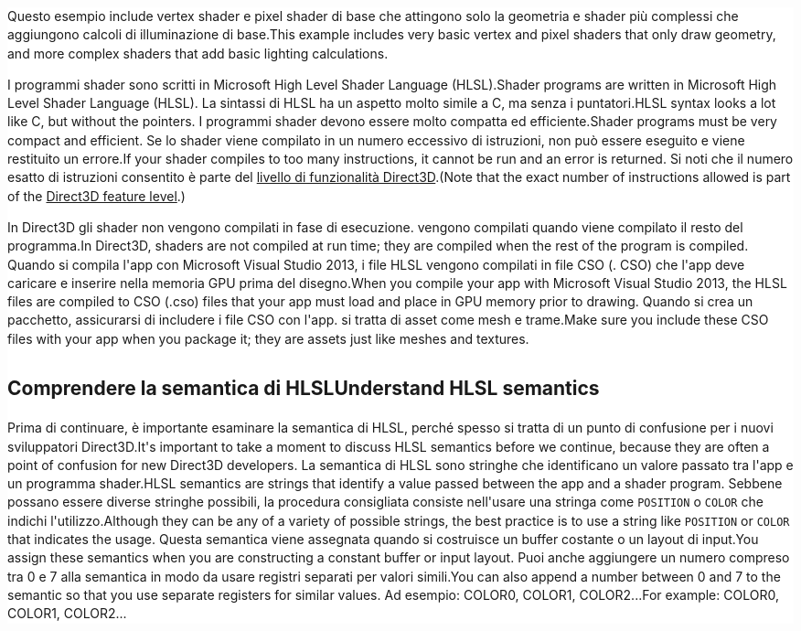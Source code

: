 <span data-ttu-id="eb774-115">Questo esempio include vertex shader e pixel shader di base che attingono solo la geometria e shader più complessi che aggiungono calcoli di illuminazione di base.</span><span class="sxs-lookup"><span data-stu-id="eb774-115">This example includes very basic vertex and pixel shaders that only draw geometry, and more complex shaders that add basic lighting calculations.</span></span>

<span data-ttu-id="eb774-116">I programmi shader sono scritti in Microsoft High Level Shader Language (HLSL).</span><span class="sxs-lookup"><span data-stu-id="eb774-116">Shader programs are written in Microsoft High Level Shader Language (HLSL).</span></span> <span data-ttu-id="eb774-117">La sintassi di HLSL ha un aspetto molto simile a C, ma senza i puntatori.</span><span class="sxs-lookup"><span data-stu-id="eb774-117">HLSL syntax looks a lot like C, but without the pointers.</span></span> <span data-ttu-id="eb774-118">I programmi shader devono essere molto compatta ed efficiente.</span><span class="sxs-lookup"><span data-stu-id="eb774-118">Shader programs must be very compact and efficient.</span></span> <span data-ttu-id="eb774-119">Se lo shader viene compilato in un numero eccessivo di istruzioni, non può essere eseguito e viene restituito un errore.</span><span class="sxs-lookup"><span data-stu-id="eb774-119">If your shader compiles to too many instructions, it cannot be run and an error is returned.</span></span> <span data-ttu-id="eb774-120">Si noti che il numero esatto di istruzioni consentito è parte del [livello di funzionalità Direct3D](/windows/desktop/direct3d11/overviews-direct3d-11-devices-downlevel-intro).</span><span class="sxs-lookup"><span data-stu-id="eb774-120">(Note that the exact number of instructions allowed is part of the [Direct3D feature level](/windows/desktop/direct3d11/overviews-direct3d-11-devices-downlevel-intro).)</span></span>

<span data-ttu-id="eb774-121">In Direct3D gli shader non vengono compilati in fase di esecuzione. vengono compilati quando viene compilato il resto del programma.</span><span class="sxs-lookup"><span data-stu-id="eb774-121">In Direct3D, shaders are not compiled at run time; they are compiled when the rest of the program is compiled.</span></span> <span data-ttu-id="eb774-122">Quando si compila l'app con Microsoft Visual Studio 2013, i file HLSL vengono compilati in file CSO (. CSO) che l'app deve caricare e inserire nella memoria GPU prima del disegno.</span><span class="sxs-lookup"><span data-stu-id="eb774-122">When you compile your app with Microsoft Visual Studio 2013, the HLSL files are compiled to CSO (.cso) files that your app must load and place in GPU memory prior to drawing.</span></span> <span data-ttu-id="eb774-123">Quando si crea un pacchetto, assicurarsi di includere i file CSO con l'app. si tratta di asset come mesh e trame.</span><span class="sxs-lookup"><span data-stu-id="eb774-123">Make sure you include these CSO files with your app when you package it; they are assets just like meshes and textures.</span></span>

## <a name="understand-hlsl-semantics"></a><span data-ttu-id="eb774-124">Comprendere la semantica di HLSL</span><span class="sxs-lookup"><span data-stu-id="eb774-124">Understand HLSL semantics</span></span>

<span data-ttu-id="eb774-125">Prima di continuare, è importante esaminare la semantica di HLSL, perché spesso si tratta di un punto di confusione per i nuovi sviluppatori Direct3D.</span><span class="sxs-lookup"><span data-stu-id="eb774-125">It's important to take a moment to discuss HLSL semantics before we continue, because they are often a point of confusion for new Direct3D developers.</span></span> <span data-ttu-id="eb774-126">La semantica di HLSL sono stringhe che identificano un valore passato tra l'app e un programma shader.</span><span class="sxs-lookup"><span data-stu-id="eb774-126">HLSL semantics are strings that identify a value passed between the app and a shader program.</span></span> <span data-ttu-id="eb774-127">Sebbene possano essere diverse stringhe possibili, la procedura consigliata consiste nell'usare una stringa come `POSITION` o `COLOR` che indichi l'utilizzo.</span><span class="sxs-lookup"><span data-stu-id="eb774-127">Although they can be any of a variety of possible strings, the best practice is to use a string like `POSITION` or `COLOR` that indicates the usage.</span></span> <span data-ttu-id="eb774-128">Questa semantica viene assegnata quando si costruisce un buffer costante o un layout di input.</span><span class="sxs-lookup"><span data-stu-id="eb774-128">You assign these semantics when you are constructing a constant buffer or input layout.</span></span> <span data-ttu-id="eb774-129">Puoi anche aggiungere un numero compreso tra 0 e 7 alla semantica in modo da usare registri separati per valori simili.</span><span class="sxs-lookup"><span data-stu-id="eb774-129">You can also append a number between 0 and 7 to the semantic so that you use separate registers for similar values.</span></span> <span data-ttu-id="eb774-130">Ad esempio: COLOR0, COLOR1, COLOR2...</span><span class="sxs-lookup"><span data-stu-id="eb774-130">For example: COLOR0, COLOR1, COLOR2...</span></span>
